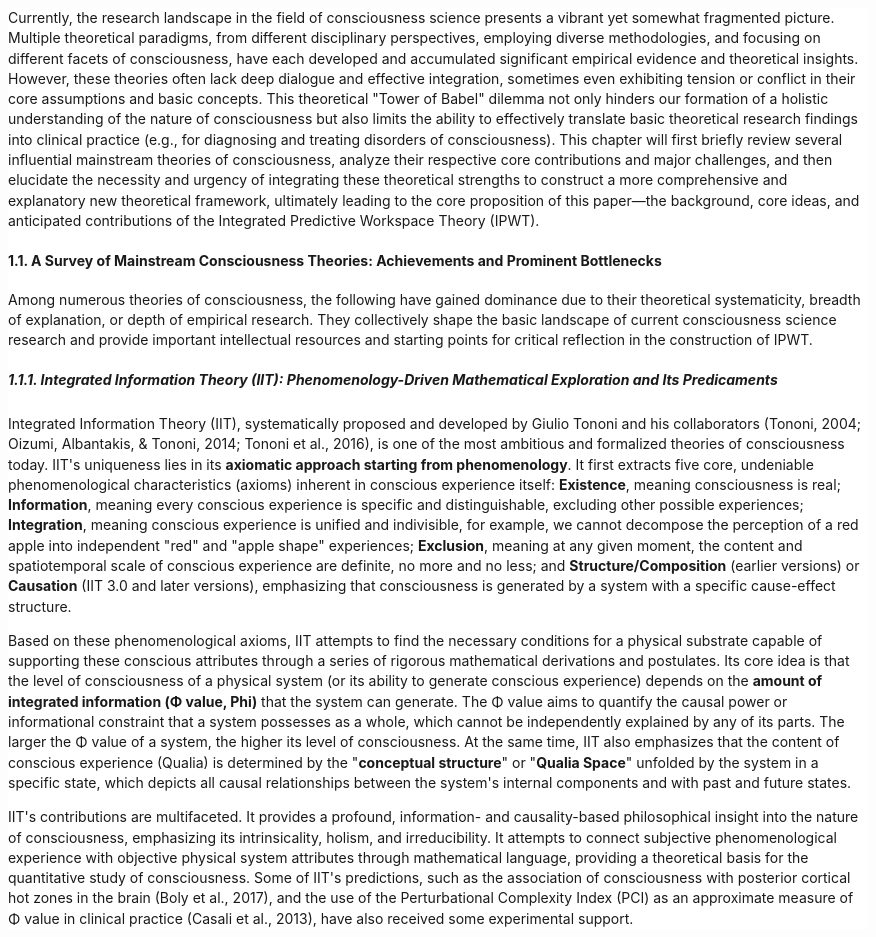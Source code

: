 Currently, the research landscape in the field of consciousness science presents a vibrant yet somewhat fragmented picture. Multiple theoretical paradigms, from different disciplinary perspectives, employing diverse methodologies, and focusing on different facets of consciousness, have each developed and accumulated significant empirical evidence and theoretical insights. However, these theories often lack deep dialogue and effective integration, sometimes even exhibiting tension or conflict in their core assumptions and basic concepts. This theoretical "Tower of Babel" dilemma not only hinders our formation of a holistic understanding of the nature of consciousness but also limits the ability to effectively translate basic theoretical research findings into clinical practice (e.g., for diagnosing and treating disorders of consciousness). This chapter will first briefly review several influential mainstream theories of consciousness, analyze their respective core contributions and major challenges, and then elucidate the necessity and urgency of integrating these theoretical strengths to construct a more comprehensive and explanatory new theoretical framework, ultimately leading to the core proposition of this paper—the background, core ideas, and anticipated contributions of the Integrated Predictive Workspace Theory (IPWT).

#### **1.1. A Survey of Mainstream Consciousness Theories: Achievements and Prominent Bottlenecks**

Among numerous theories of consciousness, the following have gained dominance due to their theoretical systematicity, breadth of explanation, or depth of empirical research. They collectively shape the basic landscape of current consciousness science research and provide important intellectual resources and starting points for critical reflection in the construction of IPWT.

##### **1.1.1. Integrated Information Theory (IIT): Phenomenology-Driven Mathematical Exploration and Its Predicaments**

Integrated Information Theory (IIT), systematically proposed and developed by Giulio Tononi and his collaborators (Tononi, 2004; Oizumi, Albantakis, & Tononi, 2014; Tononi et al., 2016), is one of the most ambitious and formalized theories of consciousness today. IIT's uniqueness lies in its **axiomatic approach starting from phenomenology**. It first extracts five core, undeniable phenomenological characteristics (axioms) inherent in conscious experience itself: **Existence**, meaning consciousness is real; **Information**, meaning every conscious experience is specific and distinguishable, excluding other possible experiences; **Integration**, meaning conscious experience is unified and indivisible, for example, we cannot decompose the perception of a red apple into independent "red" and "apple shape" experiences; **Exclusion**, meaning at any given moment, the content and spatiotemporal scale of conscious experience are definite, no more and no less; and **Structure/Composition** (earlier versions) or **Causation** (IIT 3.0 and later versions), emphasizing that consciousness is generated by a system with a specific cause-effect structure.

Based on these phenomenological axioms, IIT attempts to find the necessary conditions for a physical substrate capable of supporting these conscious attributes through a series of rigorous mathematical derivations and postulates. Its core idea is that the level of consciousness of a physical system (or its ability to generate conscious experience) depends on the **amount of integrated information (Φ value, Phi)** that the system can generate. The Φ value aims to quantify the causal power or informational constraint that a system possesses as a whole, which cannot be independently explained by any of its parts. The larger the Φ value of a system, the higher its level of consciousness. At the same time, IIT also emphasizes that the content of conscious experience (Qualia) is determined by the "**conceptual structure**" or "**Qualia Space**" unfolded by the system in a specific state, which depicts all causal relationships between the system's internal components and with past and future states.

IIT's contributions are multifaceted. It provides a profound, information- and causality-based philosophical insight into the nature of consciousness, emphasizing its intrinsicality, holism, and irreducibility. It attempts to connect subjective phenomenological experience with objective physical system attributes through mathematical language, providing a theoretical basis for the quantitative study of consciousness. Some of IIT's predictions, such as the association of consciousness with posterior cortical hot zones in the brain (Boly et al., 2017), and the use of the Perturbational Complexity Index (PCI) as an approximate measure of Φ value in clinical practice (Casali et al., 2013), have also received some experimental support.
